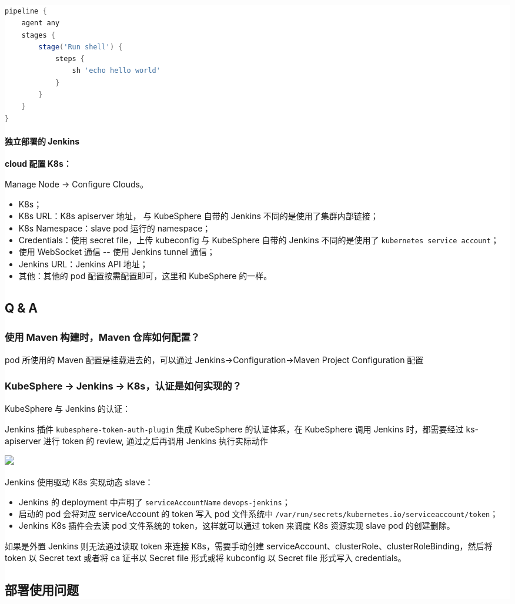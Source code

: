 ```groovy
pipeline {
    agent any
    stages {
        stage('Run shell') {
            steps {
                sh 'echo hello world'
            }
        }
    }
}
```

#### 独立部署的 Jenkins

**cloud 配置 K8s：**

Manage Node → Configure Clouds。

- K8s；
- K8s URL：K8s apiserver 地址， 与 KubeSphere 自带的 Jenkins 不同的是使用了集群内部链接；
- K8s Namespace：slave pod 运行的 namespace；
- Credentials：使用 secret file，上传 kubeconfig 与 KubeSphere 自带的 Jenkins 不同的是使用了 `kubernetes service account`；
- 使用 WebSocket 通信 -- 使用 Jenkins tunnel 通信；
- Jenkins URL：Jenkins API 地址；
- 其他：其他的 pod 配置按需配置即可，这里和 KubeSphere 的一样。

## Q & A

### 使用 Maven 构建时，Maven 仓库如何配置？

pod 所使用的 Maven 配置是挂载进去的，可以通过 Jenkins->Configuration->Maven Project Configuration 配置

### KubeSphere → Jenkins → K8s，认证是如何实现的？

KubeSphere 与 Jenkins 的认证：

Jenkins 插件 `kubesphere-token-auth-plugin` 集成 KubeSphere 的认证体系，在 KubeSphere 调用 Jenkins 时，都需要经过 ks-apiserver 进行 token 的 review, 通过之后再调用 Jenkins 执行实际动作

![](https://pek3b.qingstor.com/kubesphere-community/images/kubesphere-devops-auth.png)

Jenkins 使用驱动 K8s 实现动态 slave：

- Jenkins 的 deployment 中声明了 `serviceAccountName` `devops-jenkins`；
- 启动的 pod 会将对应 serviceAccount 的 token 写入 pod 文件系统中 `/var/run/secrets/kubernetes.io/serviceaccount/token`；
- Jenkins K8s 插件会去读 pod 文件系统的 token，这样就可以通过 token 来调度 K8s 资源实现 slave pod 的创建删除。

如果是外置 Jenkins 则无法通过读取 token 来连接 K8s，需要手动创建 serviceAccount、clusterRole、clusterRoleBinding，然后将 token 以 Secret text 或者将 ca 证书以 Secret file 形式或将 kubconfig 以 Secret file 形式写入 credentials。

## 部署使用问题

